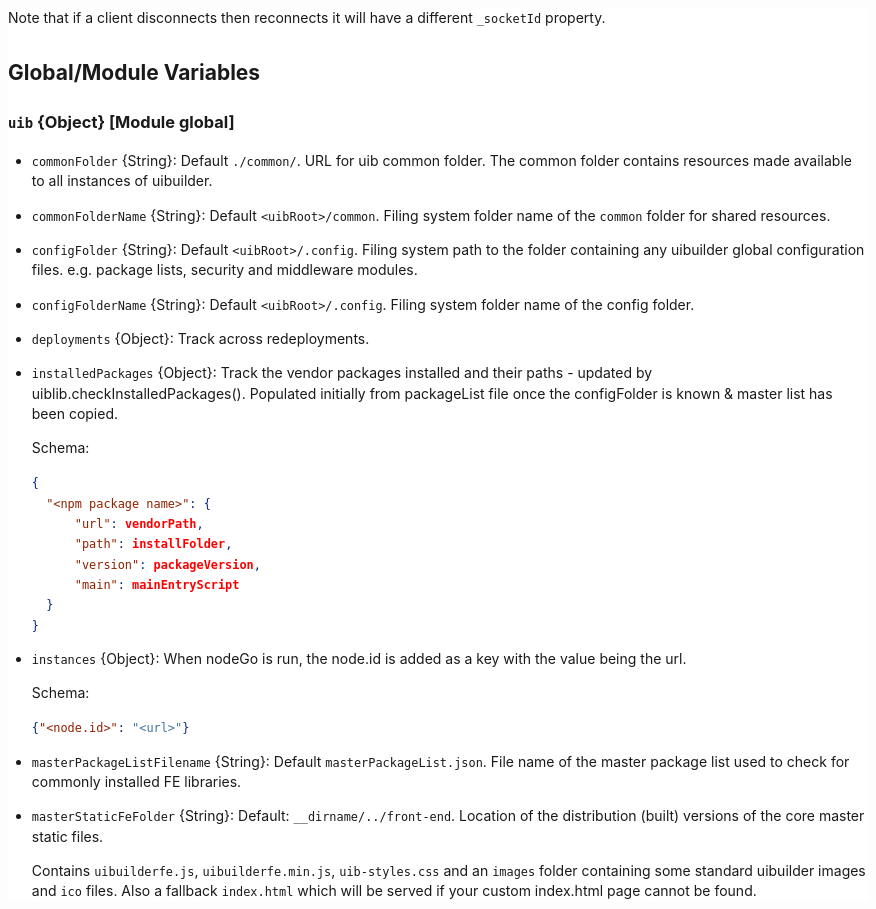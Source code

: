 Note that if a client disconnects then reconnects it will have a different `_socketId` property.

## Global/Module Variables

### `uib` {Object} [Module global]

* `commonFolder` {String}: Default `./common/`. URL for uib common folder.
  The common folder contains resources made available to all instances of uibuilder.

* `commonFolderName` {String}: Default `<uibRoot>/common`. Filing system folder name of the `common` folder for shared resources.
  
* `configFolder` {String}: Default `<uibRoot>/.config`. 
  Filing system path to the folder containing any uibuilder global configuration files.
  e.g. package lists, security and middleware modules.

* `configFolderName` {String}: Default `<uibRoot>/.config`. Filing system folder name of the config folder.
  
* `deployments` {Object}: Track across redeployments.
  
* `installedPackages` {Object}: Track the vendor packages installed and their paths - updated by uiblib.checkInstalledPackages(). 
  Populated initially from packageList file once the configFolder is known & master list has been copied. 

  Schema: 
  
  ```json
  {
    "<npm package name>": {
        "url": vendorPath, 
        "path": installFolder, 
        "version": packageVersion, 
        "main": mainEntryScript
    } 
  }
  ```

* `instances` {Object}: When nodeGo is run, the node.id is added as a key with the value being the url. 
  
  Schema: 
  
  ```json
  {"<node.id>": "<url>"}
  ```

* `masterPackageListFilename` {String}: Default `masterPackageList.json`. 
  File name of the master package list used to check for commonly installed FE libraries.

* `masterStaticFeFolder` {String}: Default: `__dirname/../front-end`. 
  Location of the distribution (built) versions of the core master static files.

  Contains `uibuilderfe.js`, `uibuilderfe.min.js`, `uib-styles.css` and an `images` folder containing some standard uibuilder images and `ico` files. Also a fallback `index.html` which will be served if your custom index.html page cannot be found.
